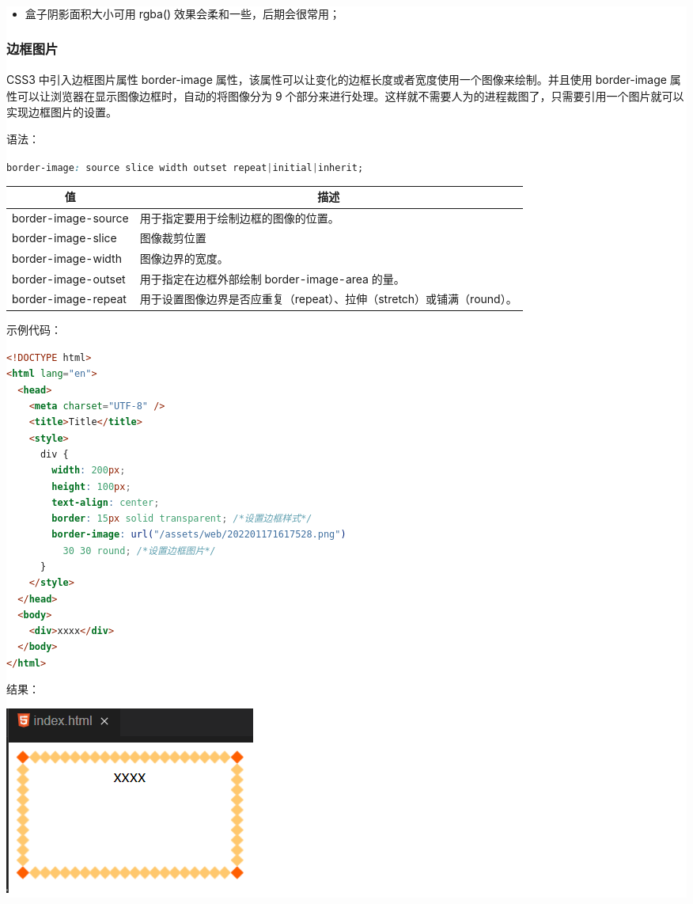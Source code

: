 - 盒子阴影面积大小可用 rgba() 效果会柔和一些，后期会很常用；

### 边框图片

CSS3 中引入边框图片属性 border-image 属性，该属性可以让变化的边框长度或者宽度使用一个图像来绘制。并且使用 border-image 属性可以让浏览器在显示图像边框时，自动的将图像分为 9 个部分来进行处理。这样就不需要人为的进程裁图了，只需要引用一个图片就可以实现边框图片的设置。

语法：

```css
border-image: source slice width outset repeat|initial|inherit;
```

| 值                  | 描述                                                         |
| ------------------- | ------------------------------------------------------------ |
| border-image-source | 用于指定要用于绘制边框的图像的位置。                         |
| border-image-slice  | 图像裁剪位置                                                 |
| border-image-width  | 图像边界的宽度。                                             |
| border-image-outset | 用于指定在边框外部绘制 border-image-area 的量。              |
| border-image-repeat | 用于设置图像边界是否应重复（repeat）、拉伸（stretch）或铺满（round）。 |

示例代码：

```html
<!DOCTYPE html>
<html lang="en">
  <head>
    <meta charset="UTF-8" />
    <title>Title</title>
    <style>
      div {
        width: 200px;
        height: 100px;
        text-align: center;
        border: 15px solid transparent; /*设置边框样式*/
        border-image: url("/assets/web/202201171617528.png")
          30 30 round; /*设置边框图片*/
      }
    </style>
  </head>
  <body>
    <div>xxxx</div>
  </body>
</html>
```

结果：

![image-20220117161811877](/assets/web/202201171618930.png)
